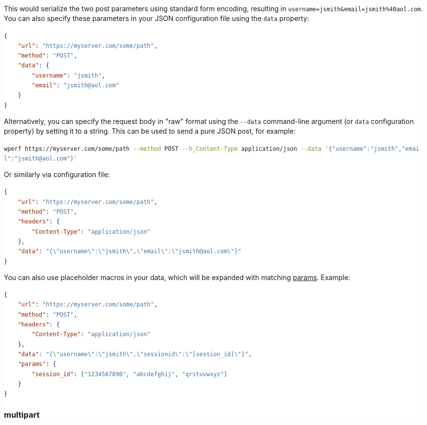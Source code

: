 This would serialize the two post parameters using standard form encoding, resulting in `username=jsmith&email=jsmith%40aol.com`.  You can also specify these parameters in your JSON configuration file using the `data` property:

```json
{
	"url": "https://myserver.com/some/path",
	"method": "POST",
	"data": {
		"username": "jsmith",
		"email": "jsmith@aol.com"
	}
}
```

Alternatively, you can specify the request body in "raw" format using the `--data` command-line argument (or `data` configuration property) by setting it to a string.  This can be used to send a pure JSON post, for example:

```sh
wperf https://myserver.com/some/path --method POST --h_Content-Type application/json --data '{"username":"jsmith","email":"jsmith@aol.com"}'
```

Or similarly via configuration file:

```json
{
	"url": "https://myserver.com/some/path",
	"method": "POST",
	"headers": {
		"Content-Type": "application/json"
	},
	"data": "{\"username\":\"jsmith\",\"email\":\"jsmith@aol.com\"}"
}
```

You can also use placeholder macros in your data, which will be expanded with matching [params](#params).  Example:

```json
{
	"url": "https://myserver.com/some/path",
	"method": "POST",
	"headers": {
		"Content-Type": "application/json"
	},
	"data": "{\"username\":\"jsmith\",\"sessionid\":\"[session_id]\"}",
	"params": {
		"session_id": ["1234567890", "abcdefghij", "qrstuvwxyz"]
	}
}
```

### multipart
